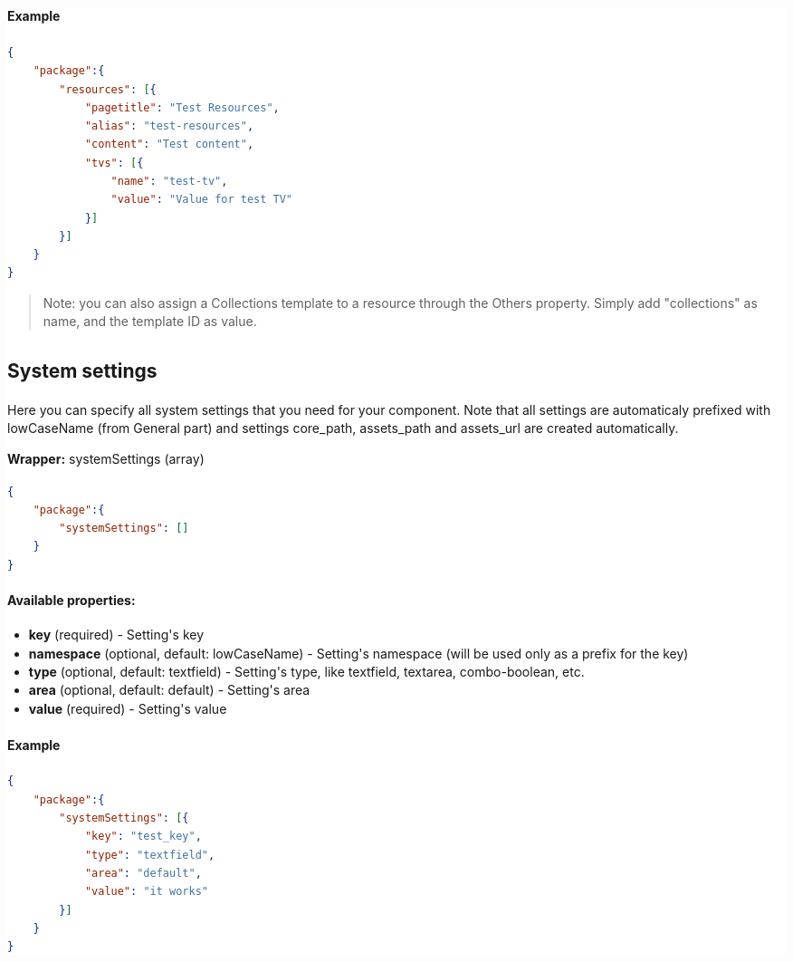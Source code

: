 #### Example
```json
{
    "package":{
        "resources": [{
            "pagetitle": "Test Resources",
            "alias": "test-resources",
            "content": "Test content",
            "tvs": [{
                "name": "test-tv",
                "value": "Value for test TV"
            }]
        }]
    }
}
```

> Note: you can also assign a Collections template to a resource through the Others property. Simply add "collections" as name, and the template ID as value.

## System settings
Here you can specify all system settings that you need for your component. Note that all settings are automaticaly prefixed with lowCaseName (from General part) and settings core_path, assets_path and assets_url are created automatically.

**Wrapper:** systemSettings (array)

```json
{
    "package":{
        "systemSettings": []
    }
}
```
#### Available properties:
- **key** (required) - Setting's key
- **namespace** (optional, default: lowCaseName) - Setting's namespace (will be used only as a prefix for the key)
- **type** (optional, default: textfield) - Setting's type, like textfield, textarea, combo-boolean, etc.
- **area** (optional, default: default) - Setting's area
- **value** (required) - Setting's value

#### Example
```json
{
    "package":{
        "systemSettings": [{
            "key": "test_key",
            "type": "textfield",
            "area": "default",
            "value": "it works"
        }]
    }
}
```
